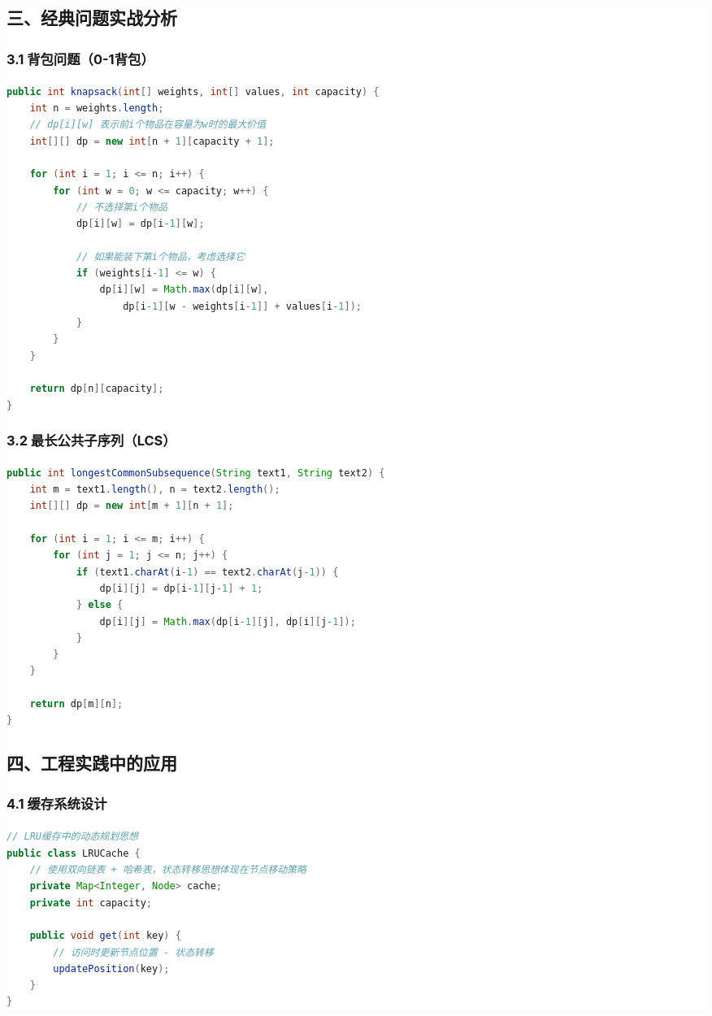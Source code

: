 ## 三、经典问题实战分析

### 3.1 背包问题（0-1背包）
```java
public int knapsack(int[] weights, int[] values, int capacity) {
    int n = weights.length;
    // dp[i][w] 表示前i个物品在容量为w时的最大价值
    int[][] dp = new int[n + 1][capacity + 1];
    
    for (int i = 1; i <= n; i++) {
        for (int w = 0; w <= capacity; w++) {
            // 不选择第i个物品
            dp[i][w] = dp[i-1][w];
            
            // 如果能装下第i个物品，考虑选择它
            if (weights[i-1] <= w) {
                dp[i][w] = Math.max(dp[i][w], 
                    dp[i-1][w - weights[i-1]] + values[i-1]);
            }
        }
    }
    
    return dp[n][capacity];
}
```

### 3.2 最长公共子序列（LCS）
```java
public int longestCommonSubsequence(String text1, String text2) {
    int m = text1.length(), n = text2.length();
    int[][] dp = new int[m + 1][n + 1];
    
    for (int i = 1; i <= m; i++) {
        for (int j = 1; j <= n; j++) {
            if (text1.charAt(i-1) == text2.charAt(j-1)) {
                dp[i][j] = dp[i-1][j-1] + 1;
            } else {
                dp[i][j] = Math.max(dp[i-1][j], dp[i][j-1]);
            }
        }
    }
    
    return dp[m][n];
}
```

## 四、工程实践中的应用

### 4.1 缓存系统设计
```java
// LRU缓存中的动态规划思想
public class LRUCache {
    // 使用双向链表 + 哈希表，状态转移思想体现在节点移动策略
    private Map<Integer, Node> cache;
    private int capacity;
    
    public void get(int key) {
        // 访问时更新节点位置 - 状态转移
        updatePosition(key);
    }
}
```
